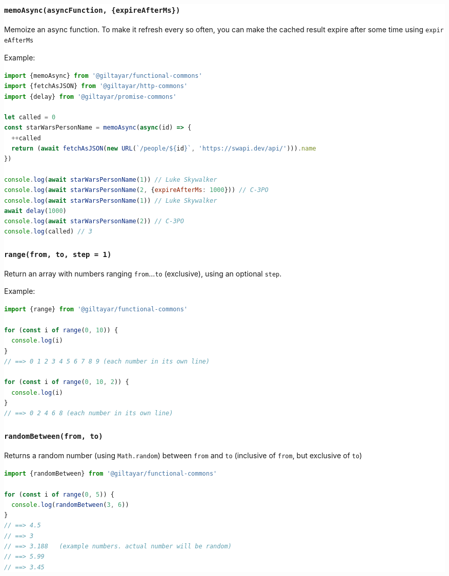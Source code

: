 ### `memoAsync(asyncFunction, {expireAfterMs})`

Memoize an async function. To make it refresh every so often,
you can make the cached result expire after some time using `expireAfterMs`

Example:

```js
import {memoAsync} from '@giltayar/functional-commons'
import {fetchAsJSON} from '@giltayar/http-commons'
import {delay} from '@giltayar/promise-commons'

let called = 0
const starWarsPersonName = memoAsync(async(id) => {
  ++called
  return (await fetchAsJSON(new URL(`/people/${id}`, 'https://swapi.dev/api/'))).name
})

console.log(await starWarsPersonName(1)) // Luke Skywalker
console.log(await starWarsPersonName(2, {expireAfterMs: 1000})) // C-3PO
console.log(await starWarsPersonName(1)) // Luke Skywalker
await delay(1000)
console.log(await starWarsPersonName(2)) // C-3PO
console.log(called) // 3
```

### `range(from, to, step = 1)`

Return an array with numbers ranging `from`...`to` (exclusive), using an optional `step`.

Example:

```js
import {range} from '@giltayar/functional-commons'

for (const i of range(0, 10)) {
  console.log(i)
}
// ==> 0 1 2 3 4 5 6 7 8 9 (each number in its own line)

for (const i of range(0, 10, 2)) {
  console.log(i)
}
// ==> 0 2 4 6 8 (each number in its own line)
```

### `randomBetween(from, to)`

Returns a random number (using `Math.random`) between `from` and `to`
(inclusive of `from`, but exclusive of `to`)

```js
import {randomBetween} from '@giltayar/functional-commons'

for (const i of range(0, 5)) {
  console.log(randomBetween(3, 6))
}
// ==> 4.5
// ==> 3
// ==> 3.188   (example numbers. actual number will be random)
// ==> 5.99
// ==> 3.45
```
